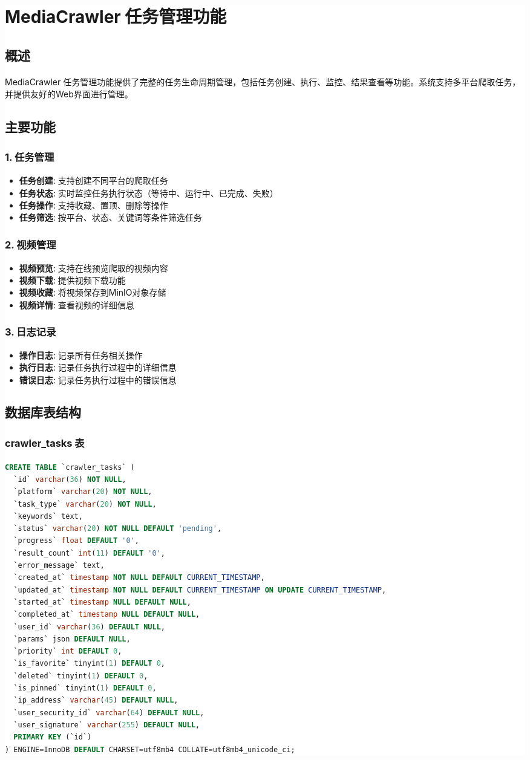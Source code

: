 # MediaCrawler 任务管理功能

## 概述

MediaCrawler 任务管理功能提供了完整的任务生命周期管理，包括任务创建、执行、监控、结果查看等功能。系统支持多平台爬取任务，并提供友好的Web界面进行管理。

## 主要功能

### 1. 任务管理
- **任务创建**: 支持创建不同平台的爬取任务
- **任务状态**: 实时监控任务执行状态（等待中、运行中、已完成、失败）
- **任务操作**: 支持收藏、置顶、删除等操作
- **任务筛选**: 按平台、状态、关键词等条件筛选任务

### 2. 视频管理
- **视频预览**: 支持在线预览爬取的视频内容
- **视频下载**: 提供视频下载功能
- **视频收藏**: 将视频保存到MinIO对象存储
- **视频详情**: 查看视频的详细信息

### 3. 日志记录
- **操作日志**: 记录所有任务相关操作
- **执行日志**: 记录任务执行过程中的详细信息
- **错误日志**: 记录任务执行过程中的错误信息

## 数据库表结构

### crawler_tasks 表
```sql
CREATE TABLE `crawler_tasks` (
  `id` varchar(36) NOT NULL,
  `platform` varchar(20) NOT NULL,
  `task_type` varchar(20) NOT NULL,
  `keywords` text,
  `status` varchar(20) NOT NULL DEFAULT 'pending',
  `progress` float DEFAULT '0',
  `result_count` int(11) DEFAULT '0',
  `error_message` text,
  `created_at` timestamp NOT NULL DEFAULT CURRENT_TIMESTAMP,
  `updated_at` timestamp NOT NULL DEFAULT CURRENT_TIMESTAMP ON UPDATE CURRENT_TIMESTAMP,
  `started_at` timestamp NULL DEFAULT NULL,
  `completed_at` timestamp NULL DEFAULT NULL,
  `user_id` varchar(36) DEFAULT NULL,
  `params` json DEFAULT NULL,
  `priority` int DEFAULT 0,
  `is_favorite` tinyint(1) DEFAULT 0,
  `deleted` tinyint(1) DEFAULT 0,
  `is_pinned` tinyint(1) DEFAULT 0,
  `ip_address` varchar(45) DEFAULT NULL,
  `user_security_id` varchar(64) DEFAULT NULL,
  `user_signature` varchar(255) DEFAULT NULL,
  PRIMARY KEY (`id`)
) ENGINE=InnoDB DEFAULT CHARSET=utf8mb4 COLLATE=utf8mb4_unicode_ci;
```
